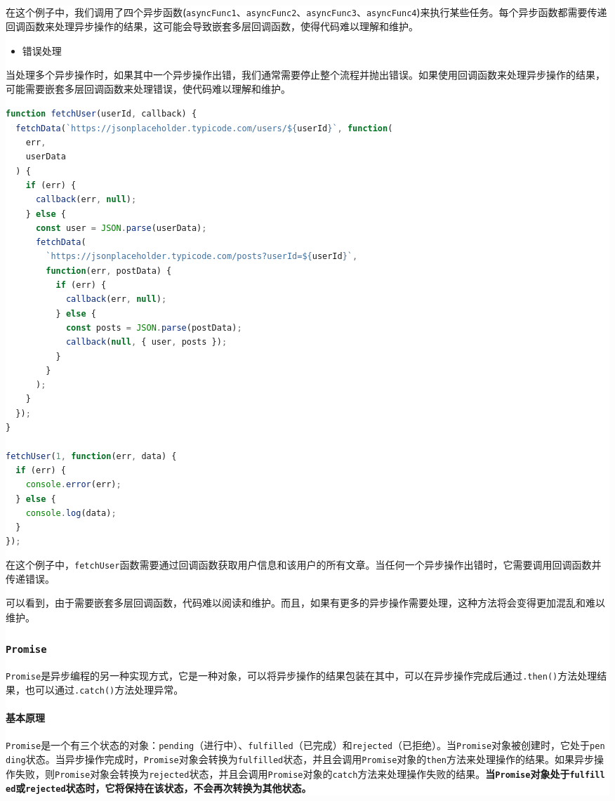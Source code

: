 在这个例子中，我们调用了四个异步函数(`asyncFunc1`、`asyncFunc2`、`asyncFunc3`、`asyncFunc4`)来执行某些任务。每个异步函数都需要传递回调函数来处理异步操作的结果，这可能会导致嵌套多层回调函数，使得代码难以理解和维护。

- 错误处理

当处理多个异步操作时，如果其中一个异步操作出错，我们通常需要停止整个流程并抛出错误。如果使用回调函数来处理异步操作的结果，可能需要嵌套多层回调函数来处理错误，使代码难以理解和维护。

```javascript
function fetchUser(userId, callback) {
  fetchData(`https://jsonplaceholder.typicode.com/users/${userId}`, function(
    err,
    userData
  ) {
    if (err) {
      callback(err, null);
    } else {
      const user = JSON.parse(userData);
      fetchData(
        `https://jsonplaceholder.typicode.com/posts?userId=${userId}`,
        function(err, postData) {
          if (err) {
            callback(err, null);
          } else {
            const posts = JSON.parse(postData);
            callback(null, { user, posts });
          }
        }
      );
    }
  });
}

fetchUser(1, function(err, data) {
  if (err) {
    console.error(err);
  } else {
    console.log(data);
  }
});
```

在这个例子中，`fetchUser`函数需要通过回调函数获取用户信息和该用户的所有文章。当任何一个异步操作出错时，它需要调用回调函数并传递错误。

可以看到，由于需要嵌套多层回调函数，代码难以阅读和维护。而且，如果有更多的异步操作需要处理，这种方法将会变得更加混乱和难以维护。

### `Promise`

`Promise`是异步编程的另一种实现方式，它是一种对象，可以将异步操作的结果包装在其中，可以在异步操作完成后通过`.then()`方法处理结果，也可以通过`.catch()`方法处理异常。

#### 基本原理

`Promise`是一个有三个状态的对象：`pending`（进行中）、`fulfilled`（已完成）和`rejected`（已拒绝）。当`Promise`对象被创建时，它处于`pending`状态。当异步操作完成时，`Promise`对象会转换为`fulfilled`状态，并且会调用`Promise`对象的`then`方法来处理操作的结果。如果异步操作失败，则`Promise`对象会转换为`rejected`状态，并且会调用`Promise`对象的`catch`方法来处理操作失败的结果。**当`Promise`对象处于`fulfilled`或`rejected`状态时，它将保持在该状态，不会再次转换为其他状态。**
